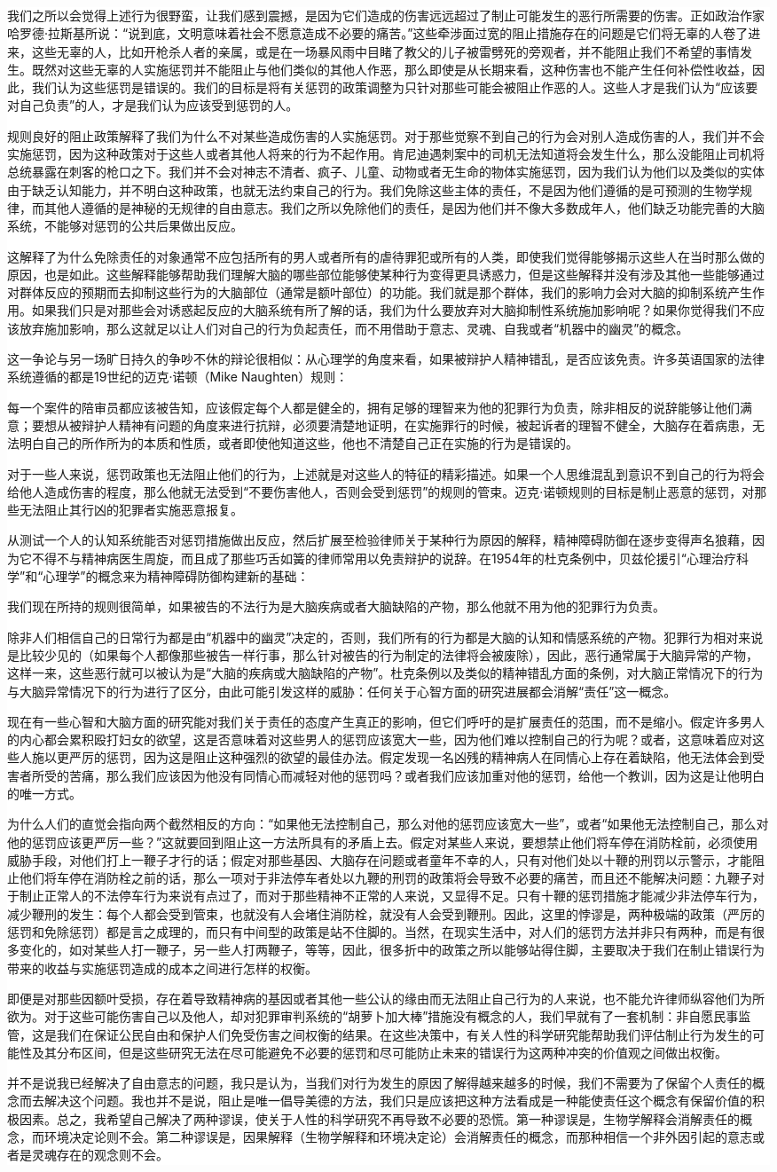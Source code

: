 我们之所以会觉得上述行为很野蛮，让我们感到震撼，是因为它们造成的伤害远远超过了制止可能发生的恶行所需要的伤害。正如政治作家哈罗德·拉斯基所说：“说到底，文明意味着社会不愿意造成不必要的痛苦。”这些牵涉面过宽的阻止措施存在的问题是它们将无辜的人卷了进来，这些无辜的人，比如开枪杀人者的亲属，或是在一场暴风雨中目睹了教父的儿子被雷劈死的旁观者，并不能阻止我们不希望的事情发生。既然对这些无辜的人实施惩罚并不能阻止与他们类似的其他人作恶，那么即使是从长期来看，这种伤害也不能产生任何补偿性收益，因此，我们认为这些惩罚是错误的。我们的目标是将有关惩罚的政策调整为只针对那些可能会被阻止作恶的人。这些人才是我们认为“应该要对自己负责”的人，才是我们认为应该受到惩罚的人。

规则良好的阻止政策解释了我们为什么不对某些造成伤害的人实施惩罚。对于那些觉察不到自己的行为会对别人造成伤害的人，我们并不会实施惩罚，因为这种政策对于这些人或者其他人将来的行为不起作用。肯尼迪遇刺案中的司机无法知道将会发生什么，那么没能阻止司机将总统暴露在刺客的枪口之下。我们并不会对神志不清者、疯子、儿童、动物或者无生命的物体实施惩罚，因为我们认为他们以及类似的实体由于缺乏认知能力，并不明白这种政策，也就无法约束自己的行为。我们免除这些主体的责任，不是因为他们遵循的是可预测的生物学规律，而其他人遵循的是神秘的无规律的自由意志。我们之所以免除他们的责任，是因为他们并不像大多数成年人，他们缺乏功能完善的大脑系统，不能够对惩罚的公共后果做出反应。

这解释了为什么免除责任的对象通常不应包括所有的男人或者所有的虐待罪犯或所有的人类，即使我们觉得能够揭示这些人在当时那么做的原因，也是如此。这些解释能够帮助我们理解大脑的哪些部位能够使某种行为变得更具诱惑力，但是这些解释并没有涉及其他一些能够通过对群体反应的预期而去抑制这些行为的大脑部位（通常是额叶部位）的功能。我们就是那个群体，我们的影响力会对大脑的抑制系统产生作用。如果我们只是对那些会对诱惑起反应的大脑系统有所了解的话，我们为什么要放弃对大脑抑制性系统施加影响呢？如果你觉得我们不应该放弃施加影响，那么这就足以让人们对自己的行为负起责任，而不用借助于意志、灵魂、自我或者“机器中的幽灵”的概念。

这一争论与另一场旷日持久的争吵不休的辩论很相似：从心理学的角度来看，如果被辩护人精神错乱，是否应该免责。许多英语国家的法律系统遵循的都是19世纪的迈克·诺顿（Mike Naughten）规则：

每一个案件的陪审员都应该被告知，应该假定每个人都是健全的，拥有足够的理智来为他的犯罪行为负责，除非相反的说辞能够让他们满意；要想从被辩护人精神有问题的角度来进行抗辩，必须要清楚地证明，在实施罪行的时候，被起诉者的理智不健全，大脑存在着病患，无法明白自己的所作所为的本质和性质，或者即使他知道这些，他也不清楚自己正在实施的行为是错误的。

对于一些人来说，惩罚政策也无法阻止他们的行为，上述就是对这些人的特征的精彩描述。如果一个人思维混乱到意识不到自己的行为将会给他人造成伤害的程度，那么他就无法受到“不要伤害他人，否则会受到惩罚”的规则的管束。迈克·诺顿规则的目标是制止恶意的惩罚，对那些无法阻止其行凶的犯罪者实施恶意报复。

从测试一个人的认知系统能否对惩罚措施做出反应，然后扩展至检验律师关于某种行为原因的解释，精神障碍防御在逐步变得声名狼藉，因为它不得不与精神病医生周旋，而且成了那些巧舌如簧的律师常用以免责辩护的说辞。在1954年的杜克条例中，贝兹伦援引“心理治疗科学”和“心理学”的概念来为精神障碍防御构建新的基础：

我们现在所持的规则很简单，如果被告的不法行为是大脑疾病或者大脑缺陷的产物，那么他就不用为他的犯罪行为负责。

除非人们相信自己的日常行为都是由“机器中的幽灵”决定的，否则，我们所有的行为都是大脑的认知和情感系统的产物。犯罪行为相对来说是比较少见的（如果每个人都像那些被告一样行事，那么针对被告的行为制定的法律将会被废除），因此，恶行通常属于大脑异常的产物，这样一来，这些恶行就可以被认为是“大脑的疾病或大脑缺陷的产物”。杜克条例以及类似的精神错乱方面的条例，对大脑正常情况下的行为与大脑异常情况下的行为进行了区分，由此可能引发这样的威胁：任何关于心智方面的研究进展都会消解“责任”这一概念。

现在有一些心智和大脑方面的研究能对我们关于责任的态度产生真正的影响，但它们呼吁的是扩展责任的范围，而不是缩小。假定许多男人的内心都会累积殴打妇女的欲望，这是否意味着对这些男人的惩罚应该宽大一些，因为他们难以控制自己的行为呢？或者，这意味着应对这些人施以更严厉的惩罚，因为这是阻止这种强烈的欲望的最佳办法。假定发现一名凶残的精神病人在同情心上存在着缺陷，他无法体会到受害者所受的苦痛，那么我们应该因为他没有同情心而减轻对他的惩罚吗？或者我们应该加重对他的惩罚，给他一个教训，因为这是让他明白的唯一方式。

为什么人们的直觉会指向两个截然相反的方向：“如果他无法控制自己，那么对他的惩罚应该宽大一些”，或者“如果他无法控制自己，那么对他的惩罚应该更严厉一些？”这就要回到阻止这一方法所具有的矛盾上去。假定对某些人来说，要想禁止他们将车停在消防栓前，必须使用威胁手段，对他们打上一鞭子才行的话；假定对那些基因、大脑存在问题或者童年不幸的人，只有对他们处以十鞭的刑罚以示警示，才能阻止他们将车停在消防栓之前的话，那么一项对于非法停车者处以九鞭的刑罚的政策将会导致不必要的痛苦，而且还不能解决问题：九鞭子对于制止正常人的不法停车行为来说有点过了，而对于那些精神不正常的人来说，又显得不足。只有十鞭的惩罚措施才能减少非法停车行为，减少鞭刑的发生：每个人都会受到管束，也就没有人会堵住消防栓，就没有人会受到鞭刑。因此，这里的悖谬是，两种极端的政策（严厉的惩罚和免除惩罚）都是言之成理的，而只有中间型的政策是站不住脚的。当然，在现实生活中，对人们的惩罚方法并非只有两种，而是有很多变化的，如对某些人打一鞭子，另一些人打两鞭子，等等，因此，很多折中的政策之所以能够站得住脚，主要取决于我们在制止错误行为带来的收益与实施惩罚造成的成本之间进行怎样的权衡。

即便是对那些因额叶受损，存在着导致精神病的基因或者其他一些公认的缘由而无法阻止自己行为的人来说，也不能允许律师纵容他们为所欲为。对于这些可能伤害自己以及他人，却对犯罪审判系统的“胡萝卜加大棒”措施没有概念的人，我们早就有了一套机制：非自愿民事监管，这是我们在保证公民自由和保护人们免受伤害之间权衡的结果。在这些决策中，有关人性的科学研究能帮助我们评估制止行为发生的可能性及其分布区间，但是这些研究无法在尽可能避免不必要的惩罚和尽可能防止未来的错误行为这两种冲突的价值观之间做出权衡。

并不是说我已经解决了自由意志的问题，我只是认为，当我们对行为发生的原因了解得越来越多的时候，我们不需要为了保留个人责任的概念而去解决这个问题。我也并不是说，阻止是唯一倡导美德的方法，我们只是应该把这种方法看成是一种能使责任这个概念有保留价值的积极因素。总之，我希望自己解决了两种谬误，使关于人性的科学研究不再导致不必要的恐慌。第一种谬误是，生物学解释会消解责任的概念，而环境决定论则不会。第二种谬误是，因果解释（生物学解释和环境决定论）会消解责任的概念，而那种相信一个非外因引起的意志或者是灵魂存在的观念则不会。





